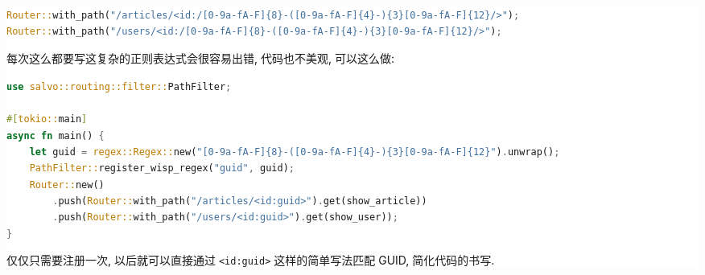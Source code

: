 ```rust
Router::with_path("/articles/<id:/[0-9a-fA-F]{8}-([0-9a-fA-F]{4}-){3}[0-9a-fA-F]{12}/>");
Router::with_path("/users/<id:/[0-9a-fA-F]{8}-([0-9a-fA-F]{4}-){3}[0-9a-fA-F]{12}/>");
```

每次这么都要写这复杂的正则表达式会很容易出错, 代码也不美观, 可以这么做:

```rust
use salvo::routing::filter::PathFilter;

#[tokio::main]
async fn main() {
    let guid = regex::Regex::new("[0-9a-fA-F]{8}-([0-9a-fA-F]{4}-){3}[0-9a-fA-F]{12}").unwrap();
    PathFilter::register_wisp_regex("guid", guid);
    Router::new()
        .push(Router::with_path("/articles/<id:guid>").get(show_article))
        .push(Router::with_path("/users/<id:guid>").get(show_user));
}
```

仅仅只需要注册一次, 以后就可以直接通过 ```<id:guid>``` 这样的简单写法匹配 GUID, 简化代码的书写.